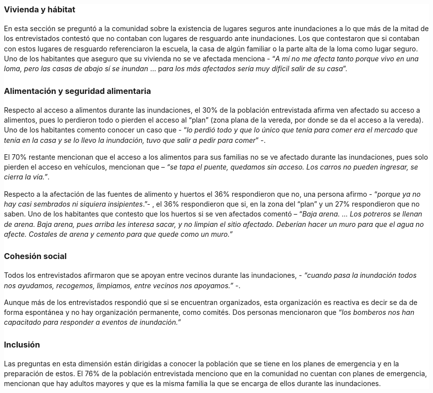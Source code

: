 ### Vivienda y hábitat

En esta sección se preguntó a la comunidad sobre la existencia de
lugares seguros ante inundaciones a lo que más de la mitad de los
entrevistados contestó que no contaban con lugares de resguardo ante
inundaciones. Los que contestaron que si contaban con estos lugares de
resguardo referenciaron la escuela, la casa de algún familiar o la parte
alta de la loma como lugar seguro. Uno de los habitantes que aseguro que
su vivienda no se ve afectada menciona - “*A mí no me afecta tanto
porque vivo en una loma, pero las casas de abajo sí se inundan* … p*ara
los más afectados sería muy difícil salir de su casa*”.

### Alimentación y seguridad alimentaria

Respecto al acceso a alimentos durante las inundaciones, el 30% de la
población entrevistada afirma ven afectado su acceso a alimentos, pues
lo perdieron todo o pierden el acceso al “plan” (zona plana de la
vereda, por donde se da el acceso a la vereda). Uno de los habitantes
comento conocer un caso que - “*lo perdió todo y que lo único que tenía
para comer era el mercado que tenía en la casa y se lo llevo la
inundación, tuvo que salir a pedir para comer*” -.

El 70% restante mencionan que el acceso a los alimentos para sus
familias no se ve afectado durante las inundaciones, pues solo pierden
el acceso en vehículos, mencionan que – *“se tapa el puente, quedamos
sin acceso. Los carros no pueden ingresar, se cierra la vía.”*.

Respecto a la afectación de las fuentes de alimento y huertos el 36%
respondieron que no, una persona afirmo - “*porque ya no hay casi
sembrados ni siquiera insipientes*.”- , el 36% respondieron que si, en
la zona del “plan” y un 27% respondieron que no saben. Uno de los
habitantes que contesto que los huertos si se ven afectados comentó –
“*Baja arena. … Los potreros se llenan de arena. Baja arena, pues
arriba les interesa sacar, y no limpian el sitio afectado. Deberían
hacer un muro para que el agua no afecte. Costales de arena y cemento
para que quede como un muro.”*

### Cohesión social

Todos los entrevistados afirmaron que se apoyan entre vecinos durante
las inundaciones, - *“cuando pasa la inundación todos nos ayudamos,
recogemos, limpiamos, entre vecinos nos apoyamos.”* -.

Aunque más de los entrevistados respondió que si se encuentran
organizados, esta organización es reactiva es decir se da de forma
espontánea y no hay organización permanente, como comités. Dos personas
mencionaron que *“los bomberos nos han capacitado para responder a
eventos de inundación.”*

### Inclusión 

Las preguntas en esta dimensión están dirigidas a conocer la población
que se tiene en los planes de emergencia y en la preparación de estos.
El 76% de la población entrevistada menciono que en la comunidad no
cuentan con planes de emergencia, mencionan que hay adultos mayores y
que es la misma familia la que se encarga de ellos durante las
inundaciones.
